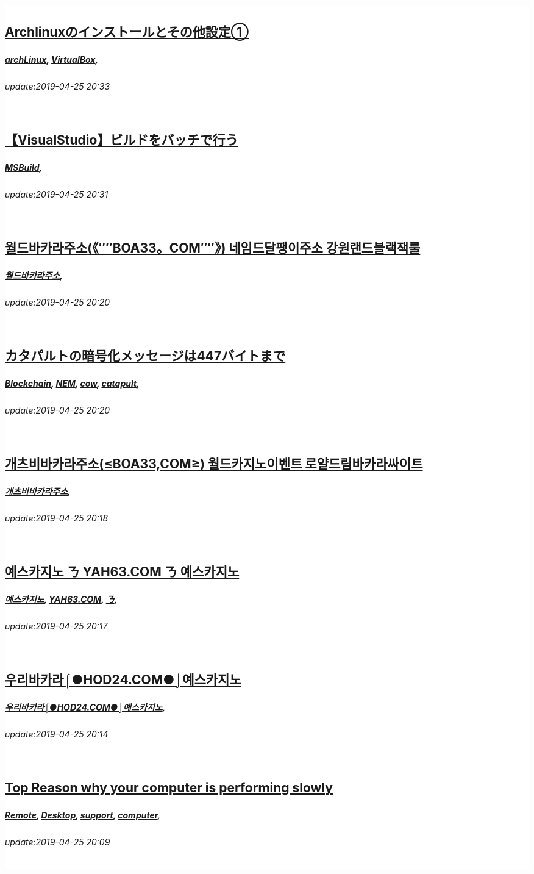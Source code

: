 
---
## [Archlinuxのインストールとその他設定①](https://qiita.com/FangJoker7714/items/55403596f99afb3c0c1c)
##### [archLinux](https://qiita.com/tags/archLinux), [VirtualBox](https://qiita.com/tags/VirtualBox), 
###### update:2019-04-25 20:33
---
## [【VisualStudio】ビルドをバッチで行う](https://qiita.com/tera1707/items/018e8390207c5b2212b2)
##### [MSBuild](https://qiita.com/tags/MSBuild), 
###### update:2019-04-25 20:31
---
## [월드바카라주소(《″″BOA33。COM″″》) 네임드달팽이주소 강원랜드블랙잭룰](https://qiita.com/rksek03/items/8fb9055c45103e2360c4)
##### [월드바카라주소](https://qiita.com/tags/월드바카라주소), 
###### update:2019-04-25 20:20
---
## [カタパルトの暗号化メッセージは447バイトまで](https://qiita.com/planethouki/items/b85404e4a78ac18603cd)
##### [Blockchain](https://qiita.com/tags/Blockchain), [NEM](https://qiita.com/tags/NEM), [cow](https://qiita.com/tags/cow), [catapult](https://qiita.com/tags/catapult), 
###### update:2019-04-25 20:20
---
## [개츠비바카라주소(≤BOA33,COM≥) 월드카지노이벤트 로얄드림바카라싸이트](https://qiita.com/rksek02/items/51118be8b1af9903c6ef)
##### [개츠비바카라주소](https://qiita.com/tags/개츠비바카라주소), 
###### update:2019-04-25 20:18
---
## [예스카지노 ㄋ  YAH63.COM  ㄋ 예스카지노](https://qiita.com/hhan789/items/8b66dce6b41409d68981)
##### [예스카지노](https://qiita.com/tags/예스카지노), [YAH63.COM](https://qiita.com/tags/YAH63.COM), [ㄋ](https://qiita.com/tags/ㄋ), 
###### update:2019-04-25 20:17
---
## [우리바카라⌠●HOD24.COM●⌡예스카지노](https://qiita.com/daffyduckzzz0927/items/0e5b5d58017771f3e517)
##### [우리바카라⌠●HOD24.COM●⌡예스카지노](https://qiita.com/tags/우리바카라⌠●HOD24.COM●⌡예스카지노), 
###### update:2019-04-25 20:14
---
## [Top Reason why your computer is performing slowly](https://qiita.com/erikarangel013/items/d7354e289bbd02270bd0)
##### [Remote](https://qiita.com/tags/Remote), [Desktop](https://qiita.com/tags/Desktop), [support](https://qiita.com/tags/support), [computer](https://qiita.com/tags/computer), 
###### update:2019-04-25 20:09
---
